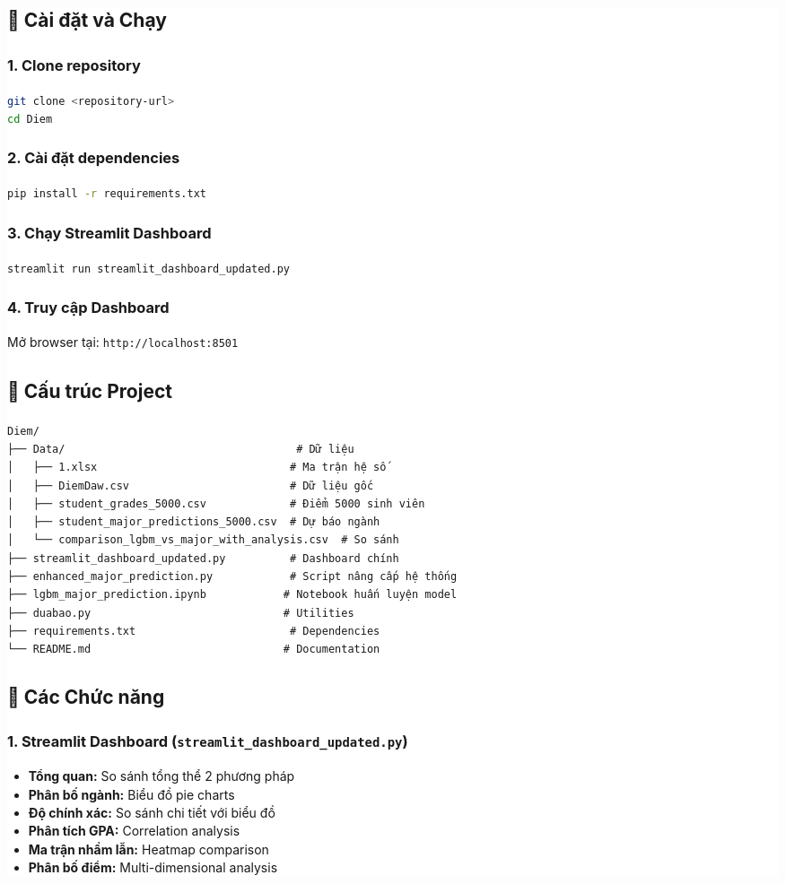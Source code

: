 ## 🚀 Cài đặt và Chạy

### 1. Clone repository
```bash
git clone <repository-url>
cd Diem
```

### 2. Cài đặt dependencies
```bash
pip install -r requirements.txt
```

### 3. Chạy Streamlit Dashboard
```bash
streamlit run streamlit_dashboard_updated.py
```

### 4. Truy cập Dashboard
Mở browser tại: `http://localhost:8501`

## 📁 Cấu trúc Project

```
Diem/
├── Data/                                    # Dữ liệu
│   ├── 1.xlsx                              # Ma trận hệ số
│   ├── DiemDaw.csv                         # Dữ liệu gốc
│   ├── student_grades_5000.csv             # Điểm 5000 sinh viên
│   ├── student_major_predictions_5000.csv  # Dự báo ngành
│   └── comparison_lgbm_vs_major_with_analysis.csv  # So sánh
├── streamlit_dashboard_updated.py          # Dashboard chính
├── enhanced_major_prediction.py            # Script nâng cấp hệ thống
├── lgbm_major_prediction.ipynb            # Notebook huấn luyện model
├── duabao.py                              # Utilities
├── requirements.txt                        # Dependencies
└── README.md                              # Documentation
```

## 🔧 Các Chức năng

### 1. **Streamlit Dashboard** (`streamlit_dashboard_updated.py`)
- **Tổng quan:** So sánh tổng thể 2 phương pháp
- **Phân bố ngành:** Biểu đồ pie charts
- **Độ chính xác:** So sánh chi tiết với biểu đồ
- **Phân tích GPA:** Correlation analysis
- **Ma trận nhầm lẫn:** Heatmap comparison
- **Phân bố điểm:** Multi-dimensional analysis
